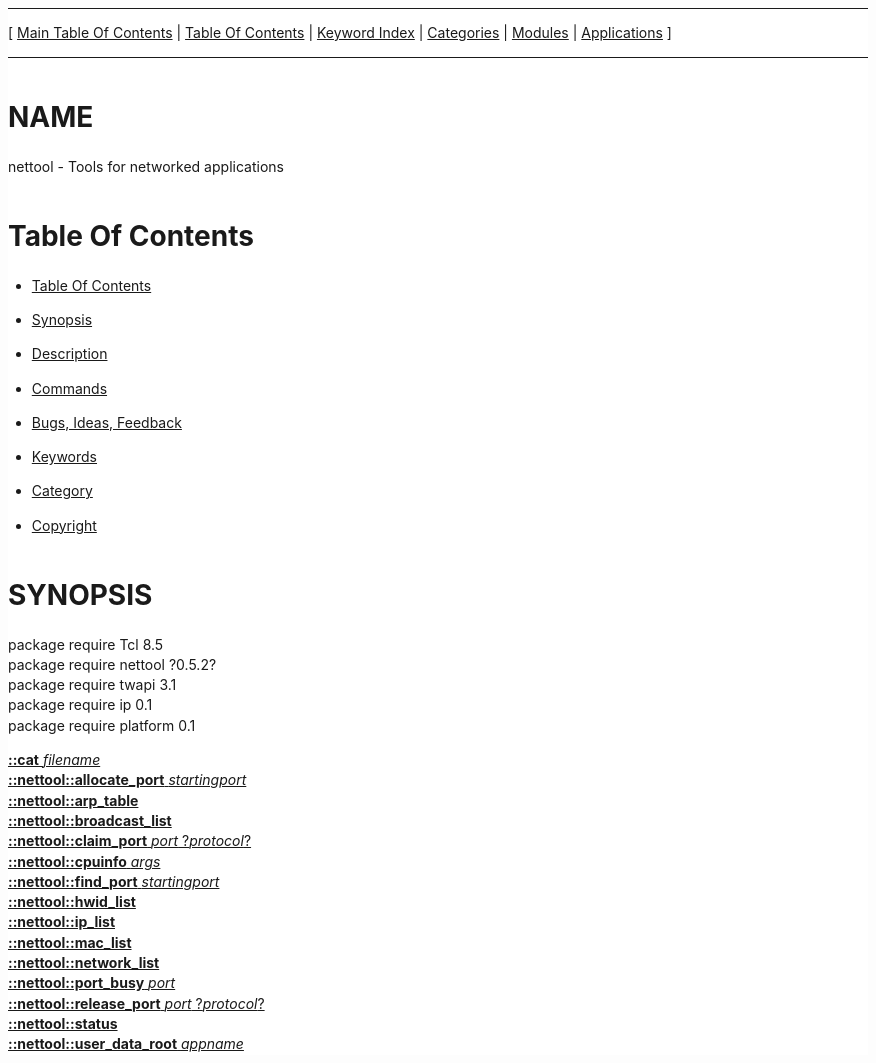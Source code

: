 
[//000000001]: # (nettool \- nettool)
[//000000002]: # (Generated from file 'nettool\.man' by tcllib/doctools with format 'markdown')
[//000000003]: # (Copyright &copy; 2015\-2018 Sean Woods <yoda@etoyoc\.com>)
[//000000004]: # (nettool\(n\) 0\.5\.2 tcllib "nettool")

<hr> [ <a href="../../../../toc.md">Main Table Of Contents</a> &#124; <a
href="../../../toc.md">Table Of Contents</a> &#124; <a
href="../../../../index.md">Keyword Index</a> &#124; <a
href="../../../../toc0.md">Categories</a> &#124; <a
href="../../../../toc1.md">Modules</a> &#124; <a
href="../../../../toc2.md">Applications</a> ] <hr>

# NAME

nettool \- Tools for networked applications

# <a name='toc'></a>Table Of Contents

  - [Table Of Contents](#toc)

  - [Synopsis](#synopsis)

  - [Description](#section1)

  - [Commands](#section2)

  - [Bugs, Ideas, Feedback](#section3)

  - [Keywords](#keywords)

  - [Category](#category)

  - [Copyright](#copyright)

# <a name='synopsis'></a>SYNOPSIS

package require Tcl 8\.5  
package require nettool ?0\.5\.2?  
package require twapi 3\.1  
package require ip 0\.1  
package require platform 0\.1  

[__::cat__ *filename*](#1)  
[__::nettool::allocate\_port__ *startingport*](#2)  
[__::nettool::arp\_table__](#3)  
[__::nettool::broadcast\_list__](#4)  
[__::nettool::claim\_port__ *port* ?*protocol*?](#5)  
[__::nettool::cpuinfo__ *args*](#6)  
[__::nettool::find\_port__ *startingport*](#7)  
[__::nettool::hwid\_list__](#8)  
[__::nettool::ip\_list__](#9)  
[__::nettool::mac\_list__](#10)  
[__::nettool::network\_list__](#11)  
[__::nettool::port\_busy__ *port*](#12)  
[__::nettool::release\_port__ *port* ?*protocol*?](#13)  
[__::nettool::status__](#14)  
[__::nettool::user\_data\_root__ *appname*](#15)  
